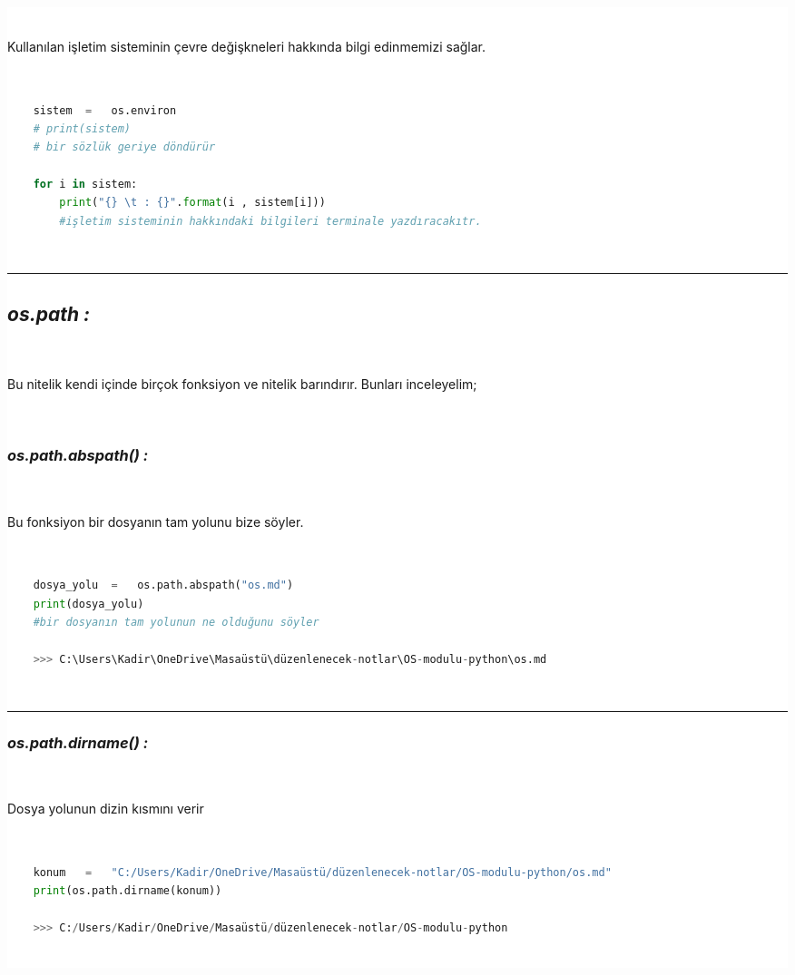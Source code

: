 <br>

Kullanılan işletim sisteminin çevre değişkneleri hakkında bilgi edinmemizi sağlar.

<br>

```py
    sistem  =   os.environ
    # print(sistem)
    # bir sözlük geriye döndürür

    for i in sistem:
        print("{} \t : {}".format(i , sistem[i]))
        #işletim sisteminin hakkındaki bilgileri terminale yazdıracakıtr.
```

<br><hr>


## ***os.path :*** 

<br>

Bu nitelik kendi içinde birçok fonksiyon ve nitelik barındırır. Bunları inceleyelim;

<br>



### ***os.path.abspath() :*** 

<br>

Bu fonksiyon bir dosyanın tam yolunu bize söyler.

<br>

```py
    dosya_yolu  =   os.path.abspath("os.md")
    print(dosya_yolu)
    #bir dosyanın tam yolunun ne olduğunu söyler
    
    >>> C:\Users\Kadir\OneDrive\Masaüstü\düzenlenecek-notlar\OS-modulu-python\os.md
```
<br><hr>



### ***os.path.dirname() :*** 

<br>

Dosya yolunun dizin kısmını verir

<br>

```py
    konum   =   "C:/Users/Kadir/OneDrive/Masaüstü/düzenlenecek-notlar/OS-modulu-python/os.md"
    print(os.path.dirname(konum))

    >>> C:/Users/Kadir/OneDrive/Masaüstü/düzenlenecek-notlar/OS-modulu-python
```
<br>
